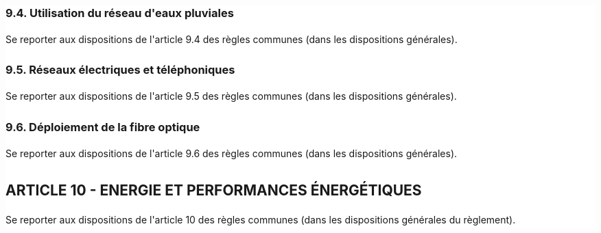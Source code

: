 ### 9.4. Utilisation du réseau d'eaux pluviales

Se reporter aux dispositions de l'article 9.4 des règles communes (dans les dispositions générales).

### 9.5. Réseaux électriques et téléphoniques

Se reporter aux dispositions de l'article 9.5 des règles communes (dans les dispositions générales).

### 9.6. Déploiement de la fibre optique

Se reporter aux dispositions de l'article 9.6 des règles communes (dans les dispositions générales).

## ARTICLE 10 - ENERGIE ET PERFORMANCES ÉNERGÉTIQUES

Se reporter aux dispositions de l'article 10 des règles communes (dans les dispositions générales du règlement).